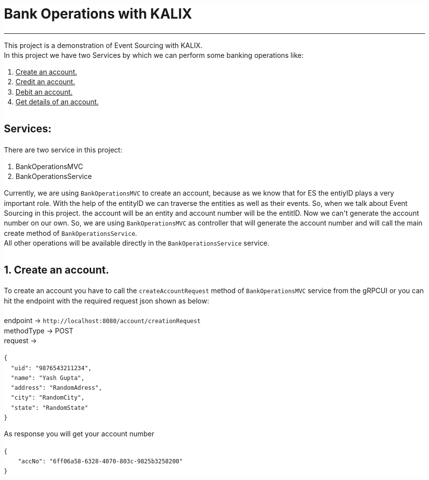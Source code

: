 # Bank Operations with KALIX

---

This project is a demonstration of Event Sourcing with KALIX.</br>
In this project we have two Services by which we can perform some banking operations like:</br>
1. [ Create an account. ](#create)
2. [ Credit an account. ](#credit)
3. [ Debit an account.  ](#debit)
4. [ Get details of an account.  ](#getDetails)

## Services:
There are two service in this project:</br>
1. BankOperationsMVC
2. BankOperationsService 

Currently, we are using `BankOperationsMVC` to create an account, because as we know that for ES the entiyID
plays a very important role. With the help of the entityID we can traverse the entities as well as their events.
So, when we talk about Event Sourcing in this project. the account will be an entity and  account number will be the 
entitID. Now we can't generate the account number on our own. So, we are using `BankOperationsMVC` as controller that will generate 
the account number and will call the main create method of `BankOperationsService`.
</br>
All other operations will be available directly in the `BankOperationsService` service.

<a name="create"></a>
## 1. Create an account.

To create an account you have to call the `createAccountRequest` method of `BankOperationsMVC` service from the gRPCUI or you 
can hit the endpoint with the required request json shown as below:</br></br>
endpoint -> `http://localhost:8080/account/creationRequest` </br>
methodType -> POST</br>
request  -> 
```
{
  "uid": "9876543211234",
  "name": "Yash Gupta",
  "address": "RandomAdress",
  "city": "RandomCity",
  "state": "RandomState"
}
```

As response you will get your account number
```
{
    "accNo": "6ff06a58-6328-4070-803c-9825b3258200"
}
```
